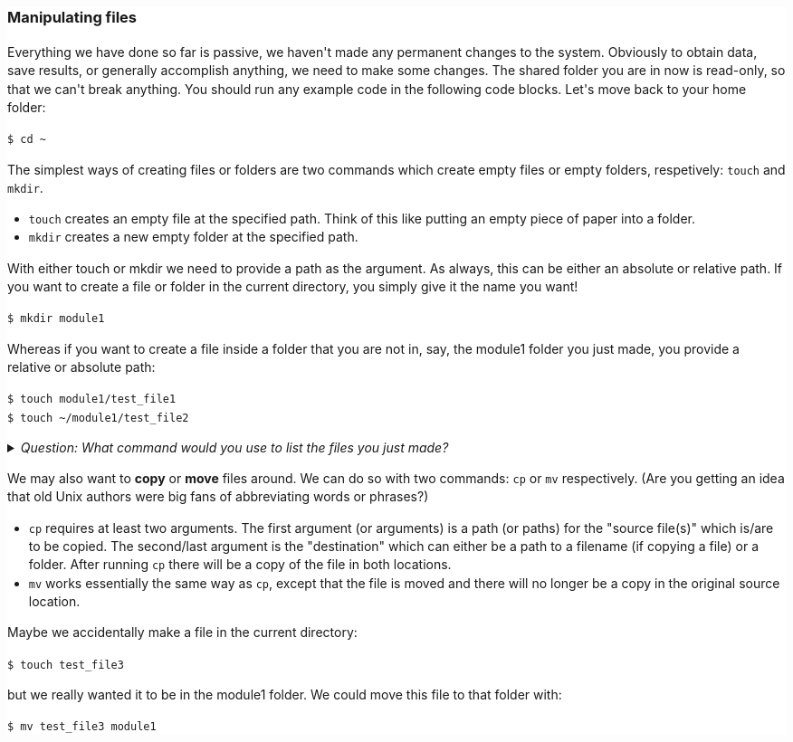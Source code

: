 ### Manipulating files

Everything we have done so far is passive, we haven't made any permanent changes to the system. Obviously to obtain data, save results, or generally accomplish anything, we need to make some changes. The shared folder you are in now is read-only, so that we can't break anything. You should run any example code in the following code blocks. Let's move back to your home folder:

```bash
$ cd ~
```

The simplest ways of creating files or folders are two commands which create empty files or empty folders, respetively: `touch` and `mkdir`. 
 
- `touch` creates an empty file at the specified path. Think of this like putting an empty piece of paper into a folder.
- `mkdir` creates a new empty folder at the specified path.

With either touch or mkdir we need to provide a path as the argument. As always, this can be either an absolute or relative path. If you want to create a file or folder in the current directory, you simply give it the name you want!

```bash
$ mkdir module1
```

Whereas if you want to create a file inside a folder that you are not in, say, the module1 folder you just made, you provide a relative or absolute path:

```bash
$ touch module1/test_file1
$ touch ~/module1/test_file2
```

<details><summary><i>Question: What command would you use to list the files you just made?</i> </summary></details>

We may also want to **copy** or **move** files around. We can do so with two commands: `cp` or `mv` respectively. (Are you getting an idea that old Unix authors were big fans of abbreviating words or phrases?)

- `cp` requires at least two arguments. The first argument (or arguments) is a path (or paths) for the "source file(s)" which is/are to be copied. The second/last argument is the "destination" which can either be a path to a filename (if copying a file) or a folder. After running `cp` there will be a copy of the file in both locations.
- `mv` works essentially the same way as `cp`, except that the file is moved and there will no longer be a copy in the original source location.

Maybe we accidentally make a file in the current directory:

```bash
$ touch test_file3
```

but we really wanted it to be in the module1 folder. We could move this file to that folder with:

```bash
$ mv test_file3 module1
```

